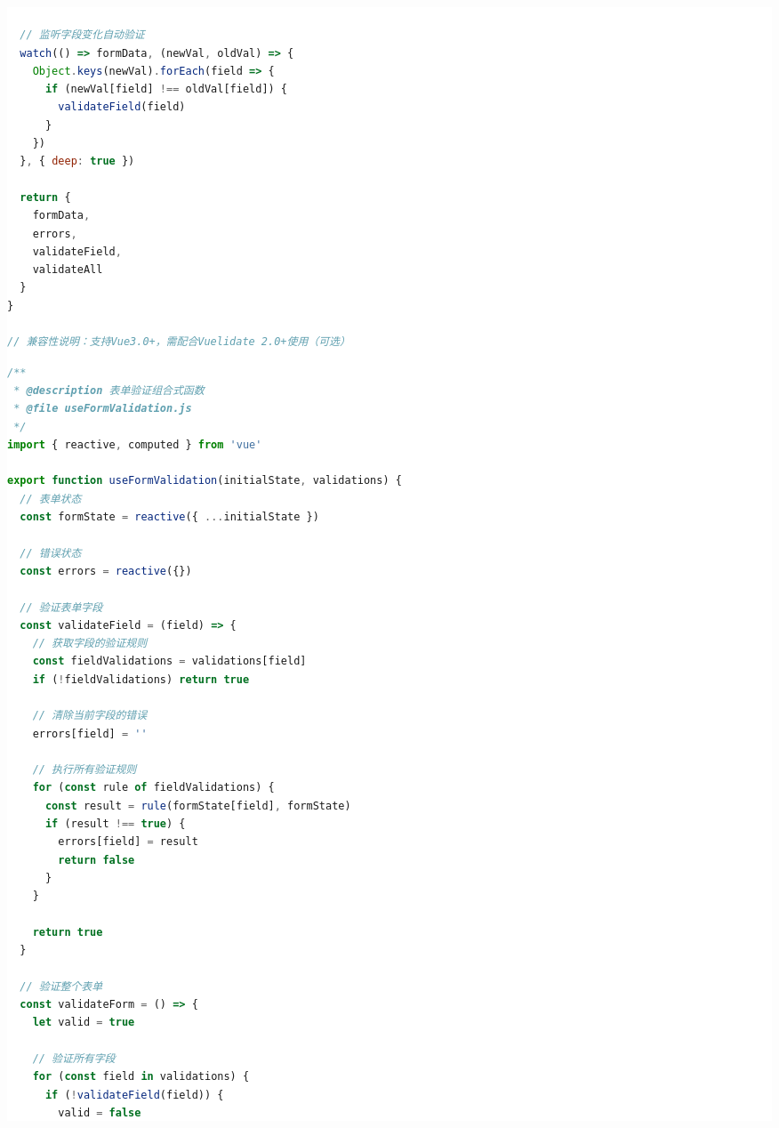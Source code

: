 ```javascript

  // 监听字段变化自动验证
  watch(() => formData, (newVal, oldVal) => {
    Object.keys(newVal).forEach(field => {
      if (newVal[field] !== oldVal[field]) {
        validateField(field)
      }
    })
  }, { deep: true })

  return {
    formData,
    errors,
    validateField,
    validateAll
  }
}

// 兼容性说明：支持Vue3.0+，需配合Vuelidate 2.0+使用（可选）
```

```javascript
/**
 * @description 表单验证组合式函数
 * @file useFormValidation.js
 */
import { reactive, computed } from 'vue'

export function useFormValidation(initialState, validations) {
  // 表单状态
  const formState = reactive({ ...initialState })

  // 错误状态
  const errors = reactive({})

  // 验证表单字段
  const validateField = (field) => {
    // 获取字段的验证规则
    const fieldValidations = validations[field]
    if (!fieldValidations) return true

    // 清除当前字段的错误
    errors[field] = ''

    // 执行所有验证规则
    for (const rule of fieldValidations) {
      const result = rule(formState[field], formState)
      if (result !== true) {
        errors[field] = result
        return false
      }
    }

    return true
  }

  // 验证整个表单
  const validateForm = () => {
    let valid = true

    // 验证所有字段
    for (const field in validations) {
      if (!validateField(field)) {
        valid = false
```